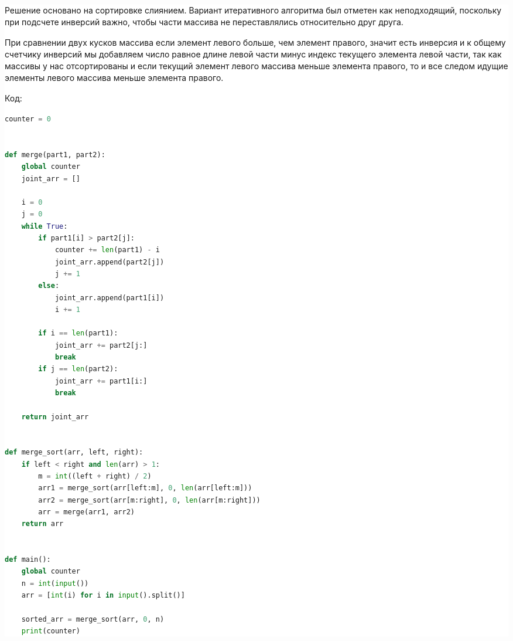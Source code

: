 Решение основано на сортировке слиянием. Вариант итеративного алгоритма был отметен как неподходящий, 
поскольку при подсчете инверсий важно, чтобы части массива не переставлялись относительно друг друга. 

При сравнении двух кусков массива если элемент левого больше, чем элемент правого, значит есть инверсия 
и к общему счетчику инверсий мы добавляем число равное длине левой части минус индекс текущего элемента 
левой части, так как массивы у нас отсортированы и если текущий элемент левого массива меньше элемента 
правого, то и все следом идущие элементы левого массива меньше элемента правого.

Код:
``` python
counter = 0


def merge(part1, part2):
    global counter
    joint_arr = []
    
    i = 0
    j = 0
    while True:
        if part1[i] > part2[j]:
            counter += len(part1) - i
            joint_arr.append(part2[j])
            j += 1
        else:
            joint_arr.append(part1[i])
            i += 1

        if i == len(part1):
            joint_arr += part2[j:]
            break
        if j == len(part2):
            joint_arr += part1[i:]
            break

    return joint_arr


def merge_sort(arr, left, right):
    if left < right and len(arr) > 1:
        m = int((left + right) / 2)
        arr1 = merge_sort(arr[left:m], 0, len(arr[left:m]))
        arr2 = merge_sort(arr[m:right], 0, len(arr[m:right]))
        arr = merge(arr1, arr2)
    return arr


def main():
    global counter
    n = int(input())
    arr = [int(i) for i in input().split()]

    sorted_arr = merge_sort(arr, 0, n)
    print(counter)
```

